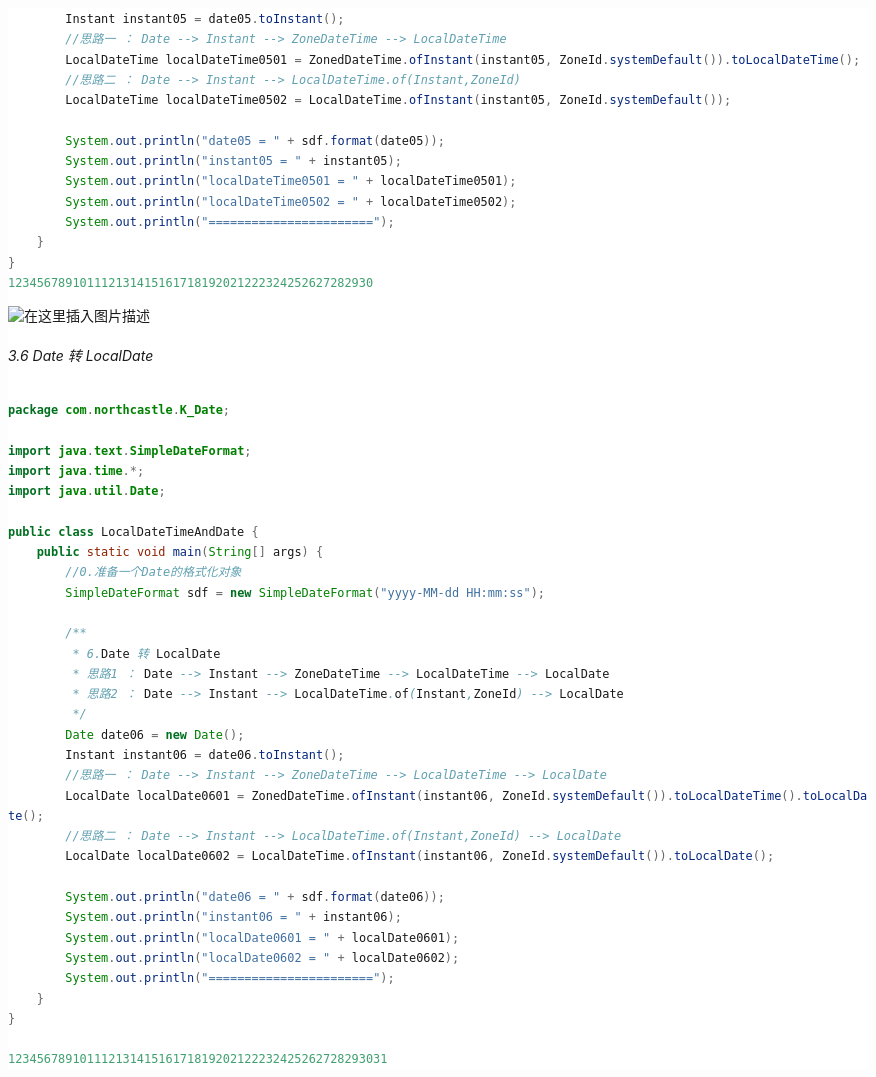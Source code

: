 ```java
        Instant instant05 = date05.toInstant();
        //思路一 ： Date --> Instant --> ZoneDateTime --> LocalDateTime
        LocalDateTime localDateTime0501 = ZonedDateTime.ofInstant(instant05, ZoneId.systemDefault()).toLocalDateTime();
        //思路二 ： Date --> Instant --> LocalDateTime.of(Instant,ZoneId)
        LocalDateTime localDateTime0502 = LocalDateTime.ofInstant(instant05, ZoneId.systemDefault());

        System.out.println("date05 = " + sdf.format(date05));
        System.out.println("instant05 = " + instant05);
        System.out.println("localDateTime0501 = " + localDateTime0501);
        System.out.println("localDateTime0502 = " + localDateTime0502);
        System.out.println("=======================");
    }
}
123456789101112131415161718192021222324252627282930
```

![在这里插入图片描述](E:\Development\Typora\images\b86c81590e074f198d2539123fdbb37f.png)

###### 3.6 Date 转 LocalDate

```java
package com.northcastle.K_Date;

import java.text.SimpleDateFormat;
import java.time.*;
import java.util.Date;

public class LocalDateTimeAndDate {
    public static void main(String[] args) {
        //0.准备一个Date的格式化对象
        SimpleDateFormat sdf = new SimpleDateFormat("yyyy-MM-dd HH:mm:ss");

        /**
         * 6.Date 转 LocalDate
         * 思路1 ： Date --> Instant --> ZoneDateTime --> LocalDateTime --> LocalDate
         * 思路2 ： Date --> Instant --> LocalDateTime.of(Instant,ZoneId) --> LocalDate
         */
        Date date06 = new Date();
        Instant instant06 = date06.toInstant();
        //思路一 ： Date --> Instant --> ZoneDateTime --> LocalDateTime --> LocalDate
        LocalDate localDate0601 = ZonedDateTime.ofInstant(instant06, ZoneId.systemDefault()).toLocalDateTime().toLocalDate();
        //思路二 ： Date --> Instant --> LocalDateTime.of(Instant,ZoneId) --> LocalDate
        LocalDate localDate0602 = LocalDateTime.ofInstant(instant06, ZoneId.systemDefault()).toLocalDate();

        System.out.println("date06 = " + sdf.format(date06));
        System.out.println("instant06 = " + instant06);
        System.out.println("localDate0601 = " + localDate0601);
        System.out.println("localDate0602 = " + localDate0602);
        System.out.println("=======================");
    }
}

12345678910111213141516171819202122232425262728293031
```
